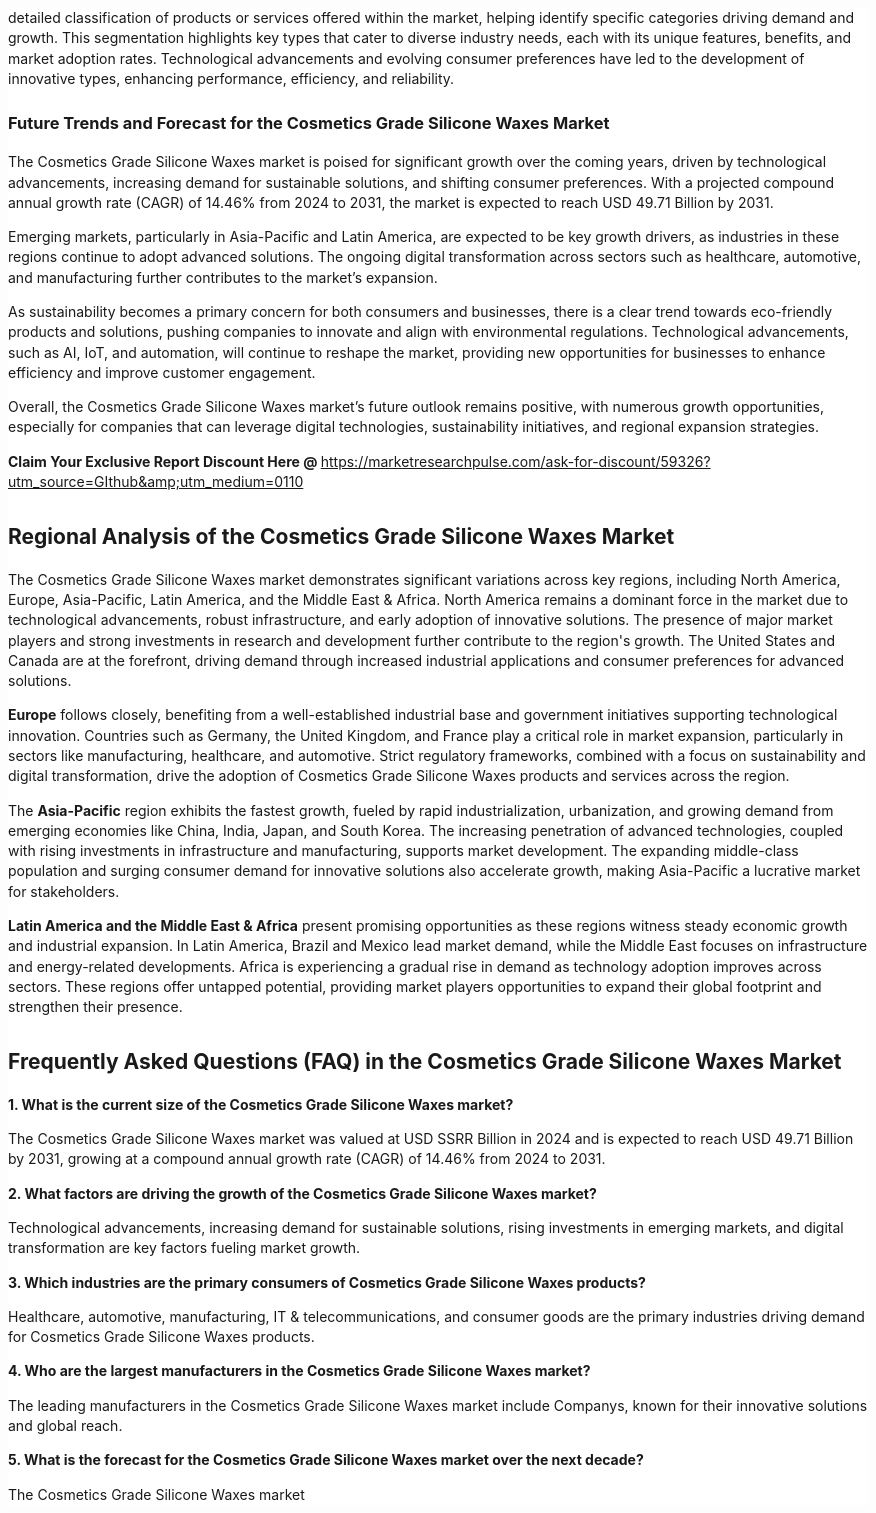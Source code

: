 detailed classification of products or services offered within the market, helping identify specific categories driving demand and growth. This segmentation highlights key types that cater to diverse industry needs, each with its unique features, benefits, and market adoption rates. Technological advancements and evolving consumer preferences have led to the development of innovative types, enhancing performance, efficiency, and reliability.</p><h3>Future Trends and Forecast for the Cosmetics Grade Silicone Waxes Market</h3><p>The Cosmetics Grade Silicone Waxes market is poised for significant growth over the coming years, driven by technological advancements, increasing demand for sustainable solutions, and shifting consumer preferences. With a projected compound annual growth rate (CAGR) of 14.46% from 2024 to 2031, the market is expected to reach USD 49.71 Billion by 2031.</p><p>Emerging markets, particularly in Asia-Pacific and Latin America, are expected to be key growth drivers, as industries in these regions continue to adopt advanced solutions. The ongoing digital transformation across sectors such as healthcare, automotive, and manufacturing further contributes to the market&rsquo;s expansion.</p><p>As sustainability becomes a primary concern for both consumers and businesses, there is a clear trend towards eco-friendly products and solutions, pushing companies to innovate and align with environmental regulations. Technological advancements, such as AI, IoT, and automation, will continue to reshape the market, providing new opportunities for businesses to enhance efficiency and improve customer engagement.</p><p>Overall, the Cosmetics Grade Silicone Waxes market&rsquo;s future outlook remains positive, with numerous growth opportunities, especially for companies that can leverage digital technologies, sustainability initiatives, and regional expansion strategies.</p><p><strong>Claim Your Exclusive Report Discount Here @ </strong><a href="https://marketresearchpulse.com/ask-for-discount/59326?utm_source=GIthub&amp;utm_medium=0110">https://marketresearchpulse.com/ask-for-discount/59326?utm_source=GIthub&amp;utm_medium=0110</a></p><h2><strong>Regional Analysis of the Cosmetics Grade Silicone Waxes Market</strong></h2><p>The Cosmetics Grade Silicone Waxes market demonstrates significant variations across key regions, including North America, Europe, Asia-Pacific, Latin America, and the Middle East &amp; Africa. North America remains a dominant force in the market due to technological advancements, robust infrastructure, and early adoption of innovative solutions. The presence of major market players and strong investments in research and development further contribute to the region's growth. The United States and Canada are at the forefront, driving demand through increased industrial applications and consumer preferences for advanced solutions.</p><p><strong>Europe</strong> follows closely, benefiting from a well-established industrial base and government initiatives supporting technological innovation. Countries such as Germany, the United Kingdom, and France play a critical role in market expansion, particularly in sectors like manufacturing, healthcare, and automotive. Strict regulatory frameworks, combined with a focus on sustainability and digital transformation, drive the adoption of Cosmetics Grade Silicone Waxes products and services across the region.</p><p>The <strong>Asia-Pacific</strong> region exhibits the fastest growth, fueled by rapid industrialization, urbanization, and growing demand from emerging economies like China, India, Japan, and South Korea. The increasing penetration of advanced technologies, coupled with rising investments in infrastructure and manufacturing, supports market development. The expanding middle-class population and surging consumer demand for innovative solutions also accelerate growth, making Asia-Pacific a lucrative market for stakeholders.</p><p><strong>Latin America and the Middle East &amp; Africa</strong> present promising opportunities as these regions witness steady economic growth and industrial expansion. In Latin America, Brazil and Mexico lead market demand, while the Middle East focuses on infrastructure and energy-related developments. Africa is experiencing a gradual rise in demand as technology adoption improves across sectors. These regions offer untapped potential, providing market players opportunities to expand their global footprint and strengthen their presence.</p><h2><strong>Frequently Asked Questions (FAQ) in the Cosmetics Grade Silicone Waxes Market</strong></h2><p><strong>1. What is the current size of the Cosmetics Grade Silicone Waxes market?</strong></p><p>The Cosmetics Grade Silicone Waxes market was valued at USD SSRR Billion in 2024 and is expected to reach USD 49.71 Billion by 2031, growing at a compound annual growth rate (CAGR) of 14.46% from 2024 to 2031.</p><p><strong>2. What factors are driving the growth of the Cosmetics Grade Silicone Waxes market?</strong></p><p>Technological advancements, increasing demand for sustainable solutions, rising investments in emerging markets, and digital transformation are key factors fueling market growth.</p><p><strong>3. Which industries are the primary consumers of Cosmetics Grade Silicone Waxes products?</strong></p><p>Healthcare, automotive, manufacturing, IT &amp; telecommunications, and consumer goods are the primary industries driving demand for Cosmetics Grade Silicone Waxes products.</p><p><strong>4. Who are the largest manufacturers in the Cosmetics Grade Silicone Waxes market?</strong></p><p>The leading manufacturers in the Cosmetics Grade Silicone Waxes market include Companys, known for their innovative solutions and global reach.</p><p><strong>5. What is the forecast for the Cosmetics Grade Silicone Waxes market over the next decade?</strong></p><p>The Cosmetics Grade Silicone Waxes market